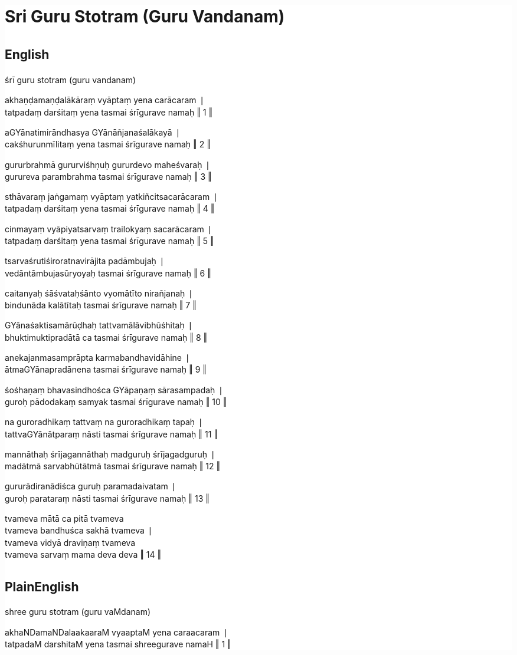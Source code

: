 # Sri Guru Stotram (Guru Vandanam)


## English

śrī guru stotram (guru vandanam)  

akhaṇḍamaṇḍalākāraṃ vyāptaṃ yena carācaram ❘  
tatpadaṃ darśitaṃ yena tasmai śrīgurave namaḥ ‖ 1 ‖  

aGYānatimirāndhasya GYānāñjanaśalākayā ❘  
cakśhurunmīlitaṃ yena tasmai śrīgurave namaḥ ‖ 2 ‖  

gururbrahmā gururviśhṇuḥ gururdevo maheśvaraḥ ❘  
gurureva parambrahma tasmai śrīgurave namaḥ ‖ 3 ‖  

sthāvaraṃ jaṅgamaṃ vyāptaṃ yatkiñcitsacarācaram ❘  
tatpadaṃ darśitaṃ yena tasmai śrīgurave namaḥ ‖ 4 ‖  

cinmayaṃ vyāpiyatsarvaṃ trailokyaṃ sacarācaram ❘  
tatpadaṃ darśitaṃ yena tasmai śrīgurave namaḥ ‖ 5 ‖  

tsarvaśrutiśiroratnavirājita padāmbujaḥ ❘  
vedāntāmbujasūryoyaḥ tasmai śrīgurave namaḥ ‖ 6 ‖  

caitanyaḥ śāśvataḥśānto vyomātīto nirañjanaḥ ❘  
bindunāda kalātītaḥ tasmai śrīgurave namaḥ ‖ 7 ‖  

GYānaśaktisamārūḍhaḥ tattvamālāvibhūśhitaḥ ❘  
bhuktimuktipradātā ca tasmai śrīgurave namaḥ ‖ 8 ‖  

anekajanmasamprāpta karmabandhavidāhine ❘  
ātmaGYānapradānena tasmai śrīgurave namaḥ ‖ 9 ‖  

śośhaṇaṃ bhavasindhośca GYāpaṇaṃ sārasampadaḥ ❘  
guroḥ pādodakaṃ samyak tasmai śrīgurave namaḥ ‖ 10 ‖  

na guroradhikaṃ tattvaṃ na guroradhikaṃ tapaḥ ❘  
tattvaGYānātparaṃ nāsti tasmai śrīgurave namaḥ ‖ 11 ‖  

mannāthaḥ śrījagannāthaḥ madguruḥ śrījagadguruḥ ❘  
madātmā sarvabhūtātmā tasmai śrīgurave namaḥ ‖ 12 ‖  

gururādiranādiśca guruḥ paramadaivatam ❘  
guroḥ parataraṃ nāsti tasmai śrīgurave namaḥ ‖ 13 ‖  

tvameva mātā ca pitā tvameva  
tvameva bandhuśca sakhā tvameva ❘  
tvameva vidyā draviṇaṃ tvameva  
tvameva sarvaṃ mama deva deva ‖ 14 ‖  

## PlainEnglish

shree guru stotram (guru vaMdanam)  

akhaNDamaNDalaakaaraM vyaaptaM yena caraacaram ❘  
tatpadaM darshitaM yena tasmai shreegurave namaH ‖ 1 ‖  

